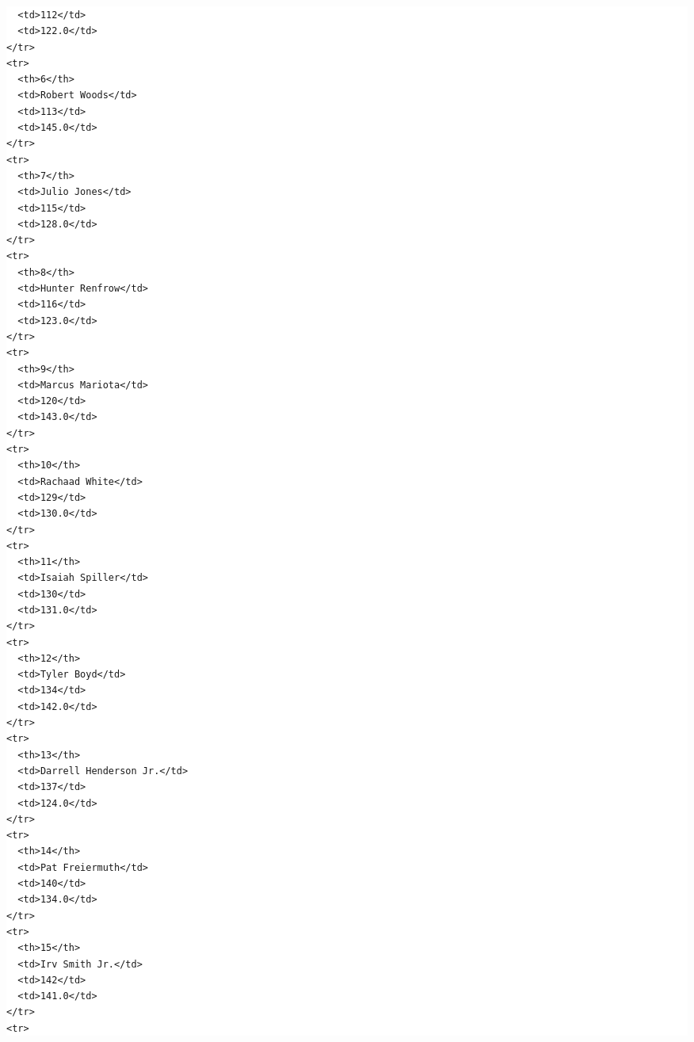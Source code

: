       <td>112</td>
      <td>122.0</td>
    </tr>
    <tr>
      <th>6</th>
      <td>Robert Woods</td>
      <td>113</td>
      <td>145.0</td>
    </tr>
    <tr>
      <th>7</th>
      <td>Julio Jones</td>
      <td>115</td>
      <td>128.0</td>
    </tr>
    <tr>
      <th>8</th>
      <td>Hunter Renfrow</td>
      <td>116</td>
      <td>123.0</td>
    </tr>
    <tr>
      <th>9</th>
      <td>Marcus Mariota</td>
      <td>120</td>
      <td>143.0</td>
    </tr>
    <tr>
      <th>10</th>
      <td>Rachaad White</td>
      <td>129</td>
      <td>130.0</td>
    </tr>
    <tr>
      <th>11</th>
      <td>Isaiah Spiller</td>
      <td>130</td>
      <td>131.0</td>
    </tr>
    <tr>
      <th>12</th>
      <td>Tyler Boyd</td>
      <td>134</td>
      <td>142.0</td>
    </tr>
    <tr>
      <th>13</th>
      <td>Darrell Henderson Jr.</td>
      <td>137</td>
      <td>124.0</td>
    </tr>
    <tr>
      <th>14</th>
      <td>Pat Freiermuth</td>
      <td>140</td>
      <td>134.0</td>
    </tr>
    <tr>
      <th>15</th>
      <td>Irv Smith Jr.</td>
      <td>142</td>
      <td>141.0</td>
    </tr>
    <tr>